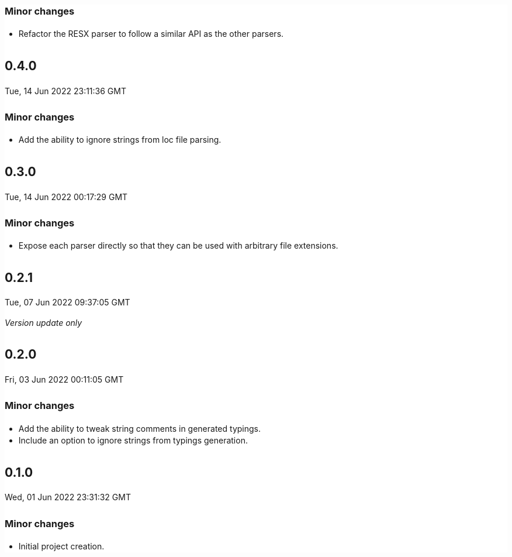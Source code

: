 ### Minor changes

- Refactor the RESX parser to follow a similar API as the other parsers.

## 0.4.0
Tue, 14 Jun 2022 23:11:36 GMT

### Minor changes

- Add the ability to ignore strings from loc file parsing.

## 0.3.0
Tue, 14 Jun 2022 00:17:29 GMT

### Minor changes

- Expose each parser directly so that they can be used with arbitrary file extensions.

## 0.2.1
Tue, 07 Jun 2022 09:37:05 GMT

_Version update only_

## 0.2.0
Fri, 03 Jun 2022 00:11:05 GMT

### Minor changes

- Add the ability to tweak string comments in generated typings.
- Include an option to ignore strings from typings generation.

## 0.1.0
Wed, 01 Jun 2022 23:31:32 GMT

### Minor changes

- Initial project creation.


